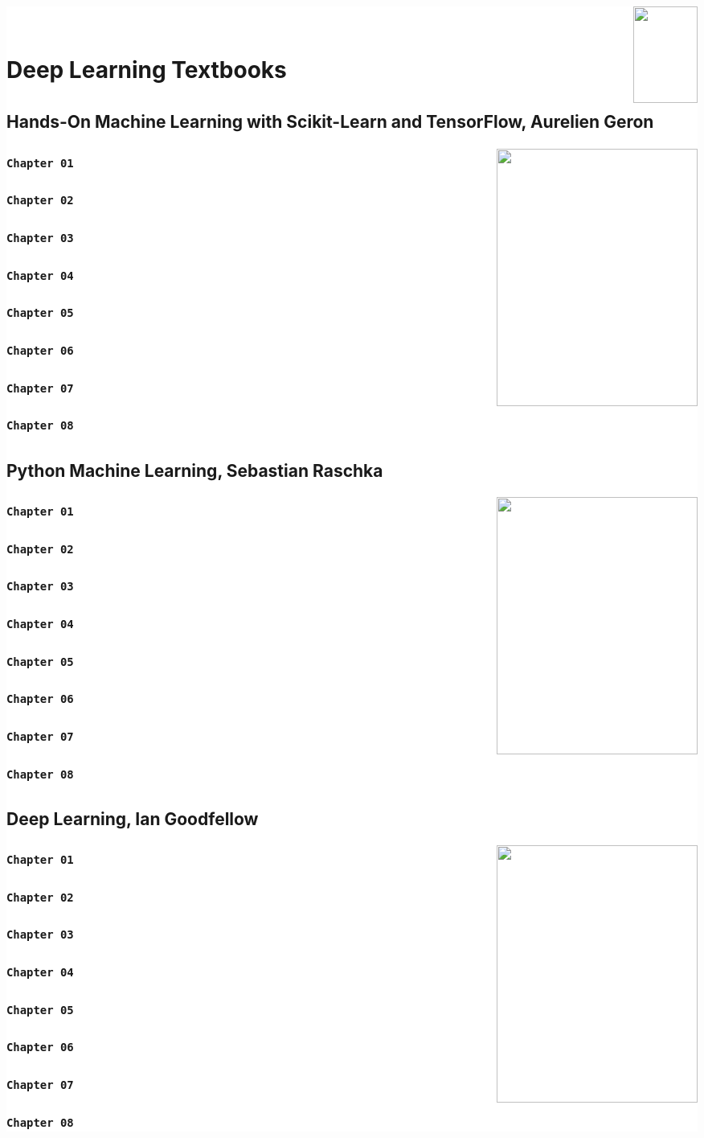 <img align="right" width="80" height="120" src="https://github.com/cs-MohamedAyman/Computer-Science-Textbooks/blob/master/logos/textbooks.jpg"></img>
<br>

# Deep Learning Textbooks

## Hands-On Machine Learning with Scikit-Learn and TensorFlow, Aurelien Geron

<img align="right" width="250" height="320" src="https://github.com/cs-MohamedAyman/Computer-Science-Textbooks/blob/master/textbooks-covers/Hands-On-Machine-Learning-with-Scikit-Learn-and-TensorFlow-Aurelien-Geron.jpg">

### `Chapter 01` 
### `Chapter 02` 
### `Chapter 03` 
### `Chapter 04` 
### `Chapter 05` 
### `Chapter 06` 
### `Chapter 07` 
### `Chapter 08` 

## Python Machine Learning, Sebastian Raschka

<img align="right" width="250" height="320" src="https://github.com/cs-MohamedAyman/Computer-Science-Textbooks/blob/master/textbooks-covers/Python-Machine-Learning-Sebastian-Raschka.jpg">

### `Chapter 01` 
### `Chapter 02` 
### `Chapter 03` 
### `Chapter 04` 
### `Chapter 05` 
### `Chapter 06` 
### `Chapter 07` 
### `Chapter 08` 

## Deep Learning, Ian Goodfellow

<img align="right" width="250" height="320" src="https://github.com/cs-MohamedAyman/Computer-Science-Textbooks/blob/master/textbooks-covers/Deep-Learning-Ian-Goodfellow.jpg">

### `Chapter 01` 
### `Chapter 02` 
### `Chapter 03` 
### `Chapter 04` 
### `Chapter 05` 
### `Chapter 06` 
### `Chapter 07` 
### `Chapter 08` 